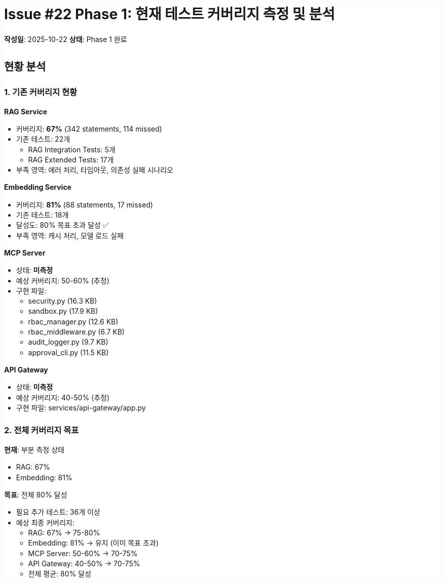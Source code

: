 # Issue #22 Phase 1: 현재 테스트 커버리지 측정 및 분석

**작성일**: 2025-10-22
**상태**: Phase 1 완료

## 현황 분석

### 1. 기존 커버리지 현황

**RAG Service**
- 커버리지: **67%** (342 statements, 114 missed)
- 기존 테스트: 22개
  - RAG Integration Tests: 5개
  - RAG Extended Tests: 17개
- 부족 영역: 에러 처리, 타임아웃, 의존성 실패 시나리오

**Embedding Service**
- 커버리지: **81%** (88 statements, 17 missed)
- 기존 테스트: 18개
- 달성도: 80% 목표 초과 달성 ✅
- 부족 영역: 캐시 처리, 모델 로드 실패

**MCP Server**
- 상태: **미측정**
- 예상 커버리지: 50-60% (추정)
- 구현 파일:
  - security.py (16.3 KB)
  - sandbox.py (17.9 KB)
  - rbac_manager.py (12.6 KB)
  - rbac_middleware.py (6.7 KB)
  - audit_logger.py (9.7 KB)
  - approval_cli.py (11.5 KB)

**API Gateway**
- 상태: **미측정**
- 예상 커버리지: 40-50% (추정)
- 구현 파일: services/api-gateway/app.py

### 2. 전체 커버리지 목표

**현재**: 부분 측정 상태
- RAG: 67%
- Embedding: 81%

**목표**: 전체 80% 달성
- 필요 추가 테스트: 36개 이상
- 예상 최종 커버리지:
  - RAG: 67% → 75-80%
  - Embedding: 81% → 유지 (이미 목표 초과)
  - MCP Server: 50-60% → 70-75%
  - API Gateway: 40-50% → 70-75%
  - 전체 평균: 80% 달성

